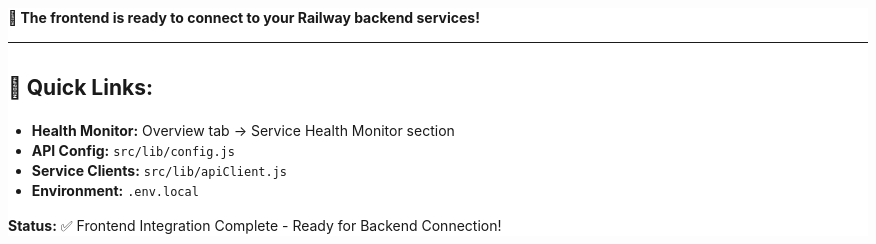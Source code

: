 **🚀 The frontend is ready to connect to your Railway backend services!**

---

## 🔗 **Quick Links:**

- **Health Monitor:** Overview tab → Service Health Monitor section
- **API Config:** `src/lib/config.js`
- **Service Clients:** `src/lib/apiClient.js`
- **Environment:** `.env.local`

**Status:** ✅ Frontend Integration Complete - Ready for Backend Connection!
